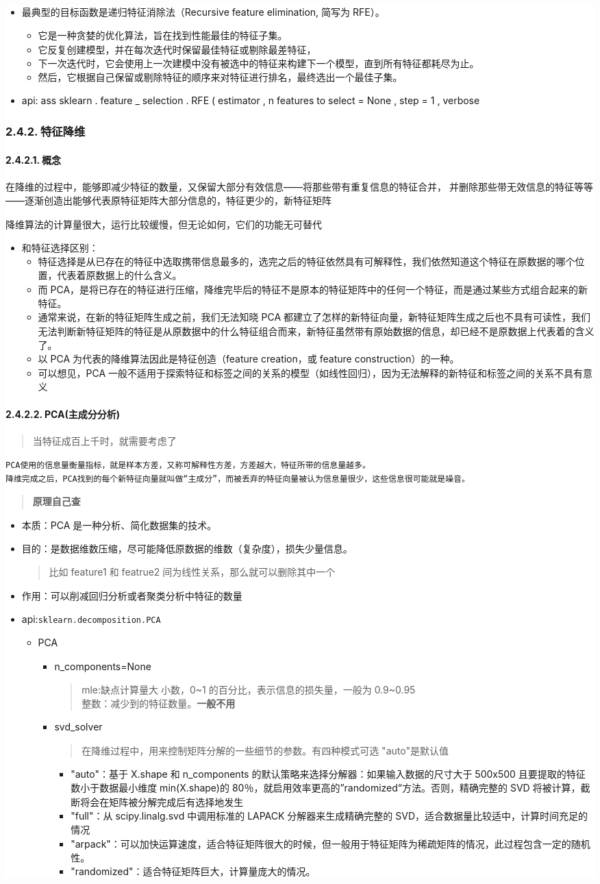 - 最典型的目标函数是递归特征消除法（Recursive feature elimination, 简写为 RFE）。

  - 它是一种贪婪的优化算法，旨在找到性能最佳的特征子集。
  - 它反复创建模型，并在每次迭代时保留最佳特征或剔除最差特征，
  - 下一次迭代时，它会使用上一次建模中没有被选中的特征来构建下一个模型，直到所有特征都耗尽为止。
  - 然后，它根据自己保留或剔除特征的顺序来对特征进行排名，最终选出一个最佳子集。

- api:
  ass sklearn . feature \_ selection . RFE ( estimator , n features to select = None , step = 1 , verbose

### 2.4.2. 特征降维

#### 2.4.2.1. 概念

在降维的过程中，能够即减少特征的数量，又保留大部分有效信息——将那些带有重复信息的特征合并，
并删除那些带无效信息的特征等等——逐渐创造出能够代表原特征矩阵大部分信息的，特征更少的，新特征矩阵

降维算法的计算量很大，运行比较缓慢，但无论如何，它们的功能无可替代

- 和特征选择区别：
  - 特征选择是从已存在的特征中选取携带信息最多的，选完之后的特征依然具有可解释性，我们依然知道这个特征在原数据的哪个位置，代表着原数据上的什么含义。
  - 而 PCA，是将已存在的特征进行压缩，降维完毕后的特征不是原本的特征矩阵中的任何一个特征，而是通过某些方式组合起来的新特征。
  - 通常来说，在新的特征矩阵生成之前，我们无法知晓 PCA 都建立了怎样的新特征向量，新特征矩阵生成之后也不具有可读性，我们无法判断新特征矩阵的特征是从原数据中的什么特征组合而来，新特征虽然带有原始数据的信息，却已经不是原数据上代表着的含义了。
  - 以 PCA 为代表的降维算法因此是特征创造（feature creation，或 feature construction）的一种。
  - 可以想见，PCA 一般不适用于探索特征和标签之间的关系的模型（如线性回归），因为无法解释的新特征和标签之间的关系不具有意义

#### 2.4.2.2. PCA(主成分分析)

> 当特征成百上千时，就需要考虑了

```
PCA使用的信息量衡量指标，就是样本方差，又称可解释性方差，方差越大，特征所带的信息量越多。
降维完成之后，PCA找到的每个新特征向量就叫做“主成分”，而被丢弃的特征向量被认为信息量很少，这些信息很可能就是噪音。
```

> **原理自己查**

- 本质：PCA 是一种分析、简化数据集的技术。
- 目的：是数据维数压缩，尽可能降低原数据的维数（复杂度），损失少量信息。
  > 比如 feature1 和 featrue2 间为线性关系，那么就可以删除其中一个
- 作用：可以削减回归分析或者聚类分析中特征的数量
- api:`sklearn.decomposition.PCA`

  - PCA

    - n_components=None
      > mle:缺点计算量大
      > 小数，0~1 的百分比，表示信息的损失量，一般为 0.9~0.95<br>
      > 整数：减少到的特征数量。**一般不用**
    - svd_solver
      > 在降维过程中，用来控制矩阵分解的一些细节的参数。有四种模式可选 "auto"是默认值
      - "auto"：基于 X.shape 和 n_components 的默认策略来选择分解器：如果输入数据的尺寸大于 500x500 且要提取的特征数小于数据最小维度 min(X.shape)的 80％，就启用效率更高的”randomized“方法。否则，精确完整的 SVD 将被计算，截断将会在矩阵被分解完成后有选择地发生
      - "full"：从 scipy.linalg.svd 中调用标准的 LAPACK 分解器来生成精确完整的 SVD，适合数据量比较适中，计算时间充足的情况
      - "arpack"：可以加快运算速度，适合特征矩阵很大的时候，但一般用于特征矩阵为稀疏矩阵的情况，此过程包含一定的随机性。
      - "randomized"：适合特征矩阵巨大，计算量庞大的情况。
